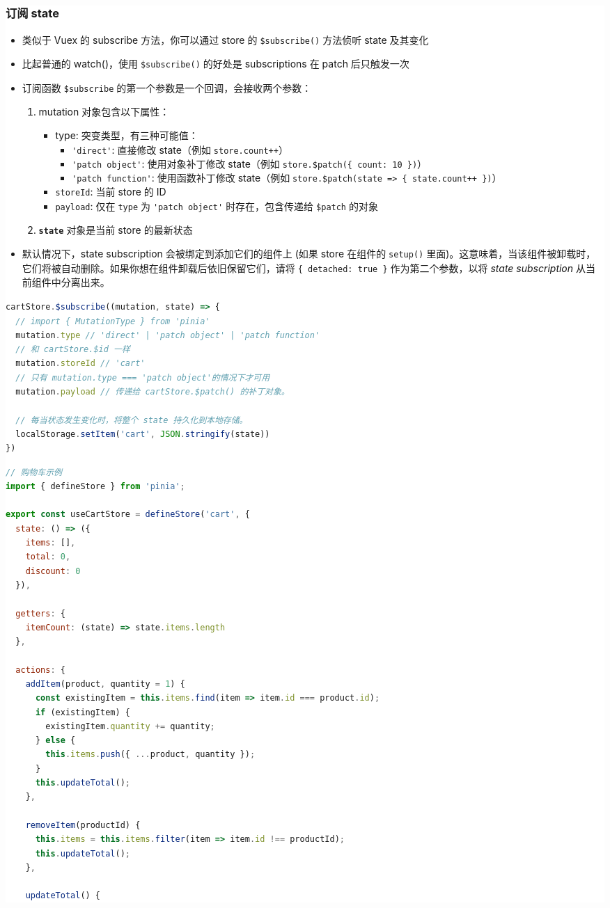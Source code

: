 ### 订阅 state

- 类似于 Vuex 的 subscribe 方法，你可以通过 store 的 `$subscribe()` 方法侦听 state 及其变化

- 比起普通的 watch()，使用 `$subscribe()` 的好处是 subscriptions 在 patch 后只触发一次

- 订阅函数 `$subscribe` 的第一个参数是一个回调，会接收两个参数：

  1. mutation 对象包含以下属性：
     - type: 突变类型，有三种可能值：
        - `'direct'`: 直接修改 state（例如 `store.count++`）
        - `'patch object'`: 使用对象补丁修改 state（例如 `store.$patch({ count: 10 })`）
        - `'patch function'`: 使用函数补丁修改 state（例如 `store.$patch(state => { state.count++ })`）
     - `storeId`: 当前 store 的 ID
     - `payload`: 仅在 `type` 为 `'patch object'` 时存在，包含传递给 `$patch` 的对象
  
  2. **`state`** 对象是当前 store 的最新状态
  
- 默认情况下，state subscription 会被绑定到添加它们的组件上 (如果 store 在组件的 `setup()` 里面)。这意味着，当该组件被卸载时，它们将被自动删除。如果你想在组件卸载后依旧保留它们，请将 `{ detached: true }` 作为第二个参数，以将 *state subscription* 从当前组件中分离出来。

```javascript
cartStore.$subscribe((mutation, state) => {
  // import { MutationType } from 'pinia'
  mutation.type // 'direct' | 'patch object' | 'patch function'
  // 和 cartStore.$id 一样
  mutation.storeId // 'cart'
  // 只有 mutation.type === 'patch object'的情况下才可用
  mutation.payload // 传递给 cartStore.$patch() 的补丁对象。

  // 每当状态发生变化时，将整个 state 持久化到本地存储。
  localStorage.setItem('cart', JSON.stringify(state))
})
```

```javascript
// 购物车示例
import { defineStore } from 'pinia';

export const useCartStore = defineStore('cart', {
  state: () => ({
    items: [],
    total: 0,
    discount: 0
  }),

  getters: {
    itemCount: (state) => state.items.length
  },

  actions: {
    addItem(product, quantity = 1) {
      const existingItem = this.items.find(item => item.id === product.id);
      if (existingItem) {
        existingItem.quantity += quantity;
      } else {
        this.items.push({ ...product, quantity });
      }
      this.updateTotal();
    },

    removeItem(productId) {
      this.items = this.items.filter(item => item.id !== productId);
      this.updateTotal();
    },

    updateTotal() {
```
